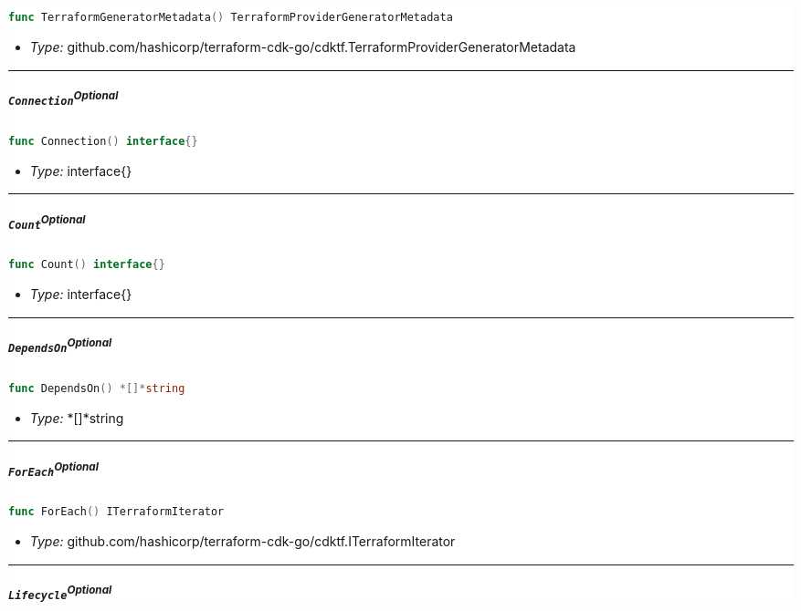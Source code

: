 ```go
func TerraformGeneratorMetadata() TerraformProviderGeneratorMetadata
```

- *Type:* github.com/hashicorp/terraform-cdk-go/cdktf.TerraformProviderGeneratorMetadata

---

##### `Connection`<sup>Optional</sup> <a name="Connection" id="@cdktf/provider-datadog.metricTagConfiguration.MetricTagConfiguration.property.connection"></a>

```go
func Connection() interface{}
```

- *Type:* interface{}

---

##### `Count`<sup>Optional</sup> <a name="Count" id="@cdktf/provider-datadog.metricTagConfiguration.MetricTagConfiguration.property.count"></a>

```go
func Count() interface{}
```

- *Type:* interface{}

---

##### `DependsOn`<sup>Optional</sup> <a name="DependsOn" id="@cdktf/provider-datadog.metricTagConfiguration.MetricTagConfiguration.property.dependsOn"></a>

```go
func DependsOn() *[]*string
```

- *Type:* *[]*string

---

##### `ForEach`<sup>Optional</sup> <a name="ForEach" id="@cdktf/provider-datadog.metricTagConfiguration.MetricTagConfiguration.property.forEach"></a>

```go
func ForEach() ITerraformIterator
```

- *Type:* github.com/hashicorp/terraform-cdk-go/cdktf.ITerraformIterator

---

##### `Lifecycle`<sup>Optional</sup> <a name="Lifecycle" id="@cdktf/provider-datadog.metricTagConfiguration.MetricTagConfiguration.property.lifecycle"></a>
